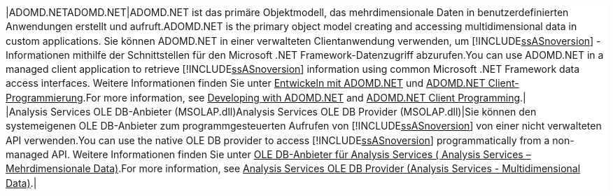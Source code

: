 |<span data-ttu-id="e5138-161">ADOMD.NET</span><span class="sxs-lookup"><span data-stu-id="e5138-161">ADOMD.NET</span></span>|<span data-ttu-id="e5138-162">ADOMD.NET ist das primäre Objektmodell, das mehrdimensionale Daten in benutzerdefinierten Anwendungen erstellt und aufruft.</span><span class="sxs-lookup"><span data-stu-id="e5138-162">ADOMD.NET is the primary object model creating and accessing multidimensional data in custom applications.</span></span> <span data-ttu-id="e5138-163">Sie können ADOMD.NET in einer verwalteten Clientanwendung verwenden, um [!INCLUDE[ssASnoversion](../../../includes/ssasnoversion-md.md)] -Informationen mithilfe der Schnittstellen für den Microsoft .NET Framework-Datenzugriff abzurufen.</span><span class="sxs-lookup"><span data-stu-id="e5138-163">You can use ADOMD.NET in a managed client application to retrieve [!INCLUDE[ssASnoversion](../../../includes/ssasnoversion-md.md)] information using common Microsoft .NET Framework data access interfaces.</span></span> <span data-ttu-id="e5138-164">Weitere Informationen finden Sie unter [Entwickeln mit ADOMD.NET](https://docs.microsoft.com/bi-reference/adomd/developing-with-adomd-net) und [ADOMD.NET Client-Programmierung](https://docs.microsoft.com/analysis-services/adomd/multidimensional-models-adomd-net-client/adomd-net-client-programming).</span><span class="sxs-lookup"><span data-stu-id="e5138-164">For more information, see [Developing with ADOMD.NET](https://docs.microsoft.com/bi-reference/adomd/developing-with-adomd-net) and [ADOMD.NET Client Programming](https://docs.microsoft.com/analysis-services/adomd/multidimensional-models-adomd-net-client/adomd-net-client-programming).</span></span>|  
|<span data-ttu-id="e5138-165">Analysis Services OLE DB-Anbieter (MSOLAP.dll)</span><span class="sxs-lookup"><span data-stu-id="e5138-165">Analysis Services OLE DB Provider (MSOLAP.dll)</span></span>|<span data-ttu-id="e5138-166">Sie können den systemeigenen OLE DB-Anbieter zum programmgesteuerten Aufrufen von [!INCLUDE[ssASnoversion](../../../includes/ssasnoversion-md.md)] von einer nicht verwalteten API verwenden.</span><span class="sxs-lookup"><span data-stu-id="e5138-166">You can use the native OLE DB provider to access [!INCLUDE[ssASnoversion](../../../includes/ssasnoversion-md.md)] programmatically from a non-managed API.</span></span> <span data-ttu-id="e5138-167">Weitere Informationen finden Sie unter [OLE DB-Anbieter für Analysis Services &#40; Analysis Services – Mehrdimensionale Data&#41;](../../dev-guide/analysis-services-ole-db-provider-analysis-services-multidimensional-data.md).</span><span class="sxs-lookup"><span data-stu-id="e5138-167">For more information, see [Analysis Services OLE DB Provider &#40;Analysis Services - Multidimensional Data&#41;](../../dev-guide/analysis-services-ole-db-provider-analysis-services-multidimensional-data.md).</span></span>|  
